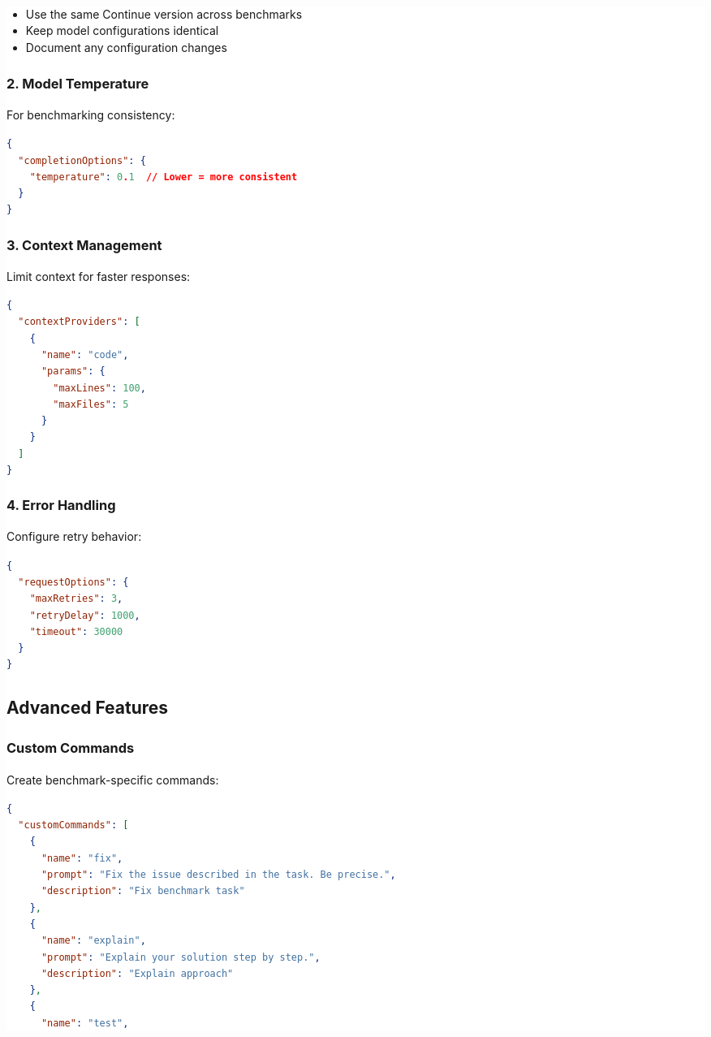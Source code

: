 - Use the same Continue version across benchmarks
- Keep model configurations identical
- Document any configuration changes

### 2. Model Temperature

For benchmarking consistency:
```json
{
  "completionOptions": {
    "temperature": 0.1  // Lower = more consistent
  }
}
```

### 3. Context Management

Limit context for faster responses:
```json
{
  "contextProviders": [
    {
      "name": "code",
      "params": {
        "maxLines": 100,
        "maxFiles": 5
      }
    }
  ]
}
```

### 4. Error Handling

Configure retry behavior:
```json
{
  "requestOptions": {
    "maxRetries": 3,
    "retryDelay": 1000,
    "timeout": 30000
  }
}
```

## Advanced Features

### Custom Commands

Create benchmark-specific commands:

```json
{
  "customCommands": [
    {
      "name": "fix",
      "prompt": "Fix the issue described in the task. Be precise.",
      "description": "Fix benchmark task"
    },
    {
      "name": "explain",
      "prompt": "Explain your solution step by step.",
      "description": "Explain approach"
    },
    {
      "name": "test",
```